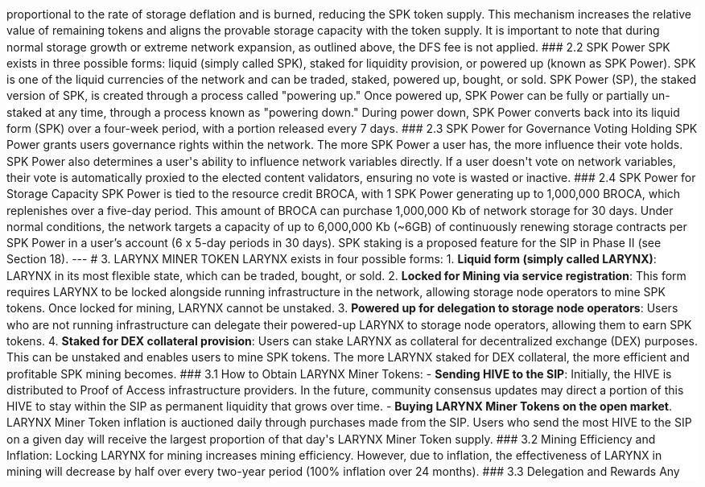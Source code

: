 proportional to the rate of storage deflation and is burned, reducing the SPK token supply. This mechanism increases the relative value of remaining tokens and aligns the provable storage capacity with the token supply. It is important to note that during normal storage growth or extreme network expansion, as outlined above, the DFS fee is not applied. ### 2.2 SPK Power SPK exists in three possible forms: liquid (simply called SPK), staked for liquidity provision, or powered up (known as SPK Power). SPK is one of the liquid currencies of the network and can be traded, staked, powered up, bought, or sold. SPK Power (SP), the staked version of SPK, is created through a process called "powering up." Once powered up, SPK Power can be fully or partially un-staked at any time, through a process known as "powering down." During power down, SPK Power converts back into its liquid form (SPK) over a four-week period, with a portion released every 7 days. ### 2.3 SPK Power for Governance Voting Holding SPK Power grants users governance rights within the network. The more SPK Power a user has, the more influence their vote holds. SPK Power also determines a user's ability to influence network variables directly. If a user doesn't vote on network variables, their vote is automatically proxied to the elected content validators, ensuring no vote is wasted or inactive. ### 2.4 SPK Power for Storage Capacity SPK Power is tied to the resource credit BROCA, with 1 SPK Power generating up to 1,000,000 BROCA, which replenishes over a five-day period. This amount of BROCA can purchase 1,000,000 Kb of network storage for 30 days. Under normal conditions, the network targets a capacity of up to 6,000,000 Kb (~6GB) of continuously renewing storage contracts per SPK Power in a user’s account (6 x 5-day periods in 30 days). SPK staking is a proposed feature for the SIP in Phase II (see Section 18). --- # 3. LARYNX MINER TOKEN LARYNX exists in four possible forms: 1. **Liquid form (simply called LARYNX)**: LARYNX in its most flexible state, which can be traded, bought, or sold. 2. **Locked for Mining via service registration**: This form requires LARYNX to be locked alongside running infrastructure in the network, allowing storage node operators to mine SPK tokens. Once locked for mining, LARYNX cannot be unstaked. 3. **Powered up for delegation to storage node operators**: Users who are not running infrastructure can delegate their powered-up LARYNX to storage node operators, allowing them to earn SPK tokens. 4. **Staked for DEX collateral provision**: Users can stake LARYNX as collateral for decentralized exchange (DEX) purposes. This can be unstaked and enables users to mine SPK tokens. The more LARYNX staked for DEX collateral, the more efficient and profitable SPK mining becomes. ### 3.1 How to Obtain LARYNX Miner Tokens: - **Sending HIVE to the SIP**: Initially, the HIVE is distributed to Proof of Access infrastructure providers. In the future, community consensus updates may direct a portion of this HIVE to stay within the SIP as permanent liquidity that grows over time. - **Buying LARYNX Miner Tokens on the open market**. LARYNX Miner Token inflation is auctioned daily through purchases made from the SIP. Users who send the most HIVE to the SIP on a given day will receive the largest proportion of that day's LARYNX Miner Token supply. ### 3.2 Mining Efficiency and Inflation: Locking LARYNX for mining increases mining efficiency. However, due to inflation, the effectiveness of LARYNX in mining will decrease by half over every two-year period (100% inflation over 24 months). ### 3.3 Delegation and Rewards Any